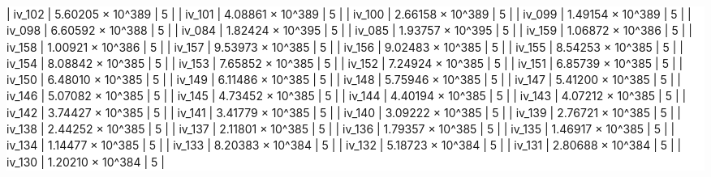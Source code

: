 | iv_102 | 5.60205 × 10^389 | 5 |
| iv_101 | 4.08861 × 10^389 | 5 |
| iv_100 | 2.66158 × 10^389 | 5 |
| iv_099 | 1.49154 × 10^389 | 5 |
| iv_098 | 6.60592 × 10^388 | 5 |
| iv_084 | 1.82424 × 10^395 | 5 |
| iv_085 | 1.93757 × 10^395 | 5 |
| iv_159 | 1.06872 × 10^386 | 5 |
| iv_158 | 1.00921 × 10^386 | 5 |
| iv_157 | 9.53973 × 10^385 | 5 |
| iv_156 | 9.02483 × 10^385 | 5 |
| iv_155 | 8.54253 × 10^385 | 5 |
| iv_154 | 8.08842 × 10^385 | 5 |
| iv_153 | 7.65852 × 10^385 | 5 |
| iv_152 | 7.24924 × 10^385 | 5 |
| iv_151 | 6.85739 × 10^385 | 5 |
| iv_150 | 6.48010 × 10^385 | 5 |
| iv_149 | 6.11486 × 10^385 | 5 |
| iv_148 | 5.75946 × 10^385 | 5 |
| iv_147 | 5.41200 × 10^385 | 5 |
| iv_146 | 5.07082 × 10^385 | 5 |
| iv_145 | 4.73452 × 10^385 | 5 |
| iv_144 | 4.40194 × 10^385 | 5 |
| iv_143 | 4.07212 × 10^385 | 5 |
| iv_142 | 3.74427 × 10^385 | 5 |
| iv_141 | 3.41779 × 10^385 | 5 |
| iv_140 | 3.09222 × 10^385 | 5 |
| iv_139 | 2.76721 × 10^385 | 5 |
| iv_138 | 2.44252 × 10^385 | 5 |
| iv_137 | 2.11801 × 10^385 | 5 |
| iv_136 | 1.79357 × 10^385 | 5 |
| iv_135 | 1.46917 × 10^385 | 5 |
| iv_134 | 1.14477 × 10^385 | 5 |
| iv_133 | 8.20383 × 10^384 | 5 |
| iv_132 | 5.18723 × 10^384 | 5 |
| iv_131 | 2.80688 × 10^384 | 5 |
| iv_130 | 1.20210 × 10^384 | 5 |